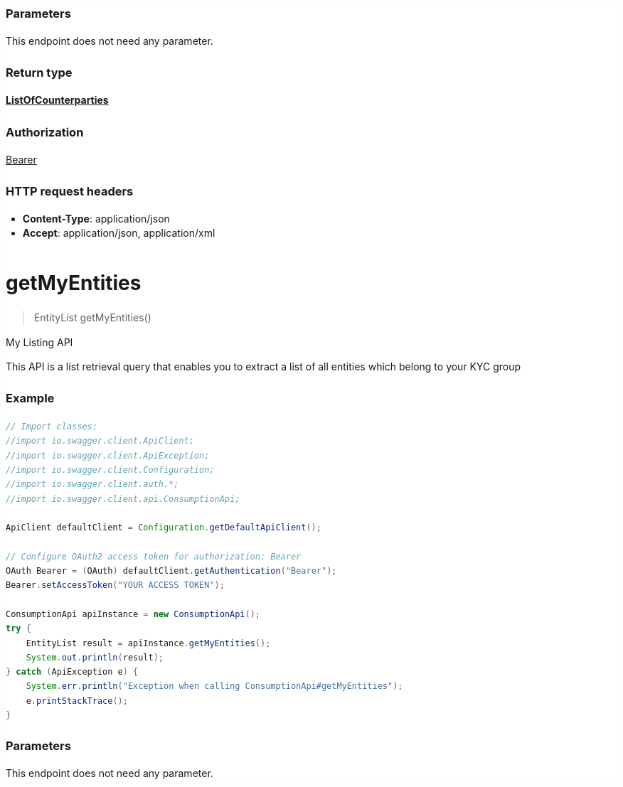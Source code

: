 ### Parameters
This endpoint does not need any parameter.

### Return type

[**ListOfCounterparties**](ListOfCounterparties.md)

### Authorization

[Bearer](../README.md#Bearer)

### HTTP request headers

 - **Content-Type**: application/json
 - **Accept**: application/json, application/xml

<a name="getMyEntities"></a>
# **getMyEntities**
> EntityList getMyEntities()

My Listing API

This API is a list retrieval query that enables you to extract a list of all entities which belong to your KYC group

### Example
```java
// Import classes:
//import io.swagger.client.ApiClient;
//import io.swagger.client.ApiException;
//import io.swagger.client.Configuration;
//import io.swagger.client.auth.*;
//import io.swagger.client.api.ConsumptionApi;

ApiClient defaultClient = Configuration.getDefaultApiClient();

// Configure OAuth2 access token for authorization: Bearer
OAuth Bearer = (OAuth) defaultClient.getAuthentication("Bearer");
Bearer.setAccessToken("YOUR ACCESS TOKEN");

ConsumptionApi apiInstance = new ConsumptionApi();
try {
    EntityList result = apiInstance.getMyEntities();
    System.out.println(result);
} catch (ApiException e) {
    System.err.println("Exception when calling ConsumptionApi#getMyEntities");
    e.printStackTrace();
}
```

### Parameters
This endpoint does not need any parameter.
